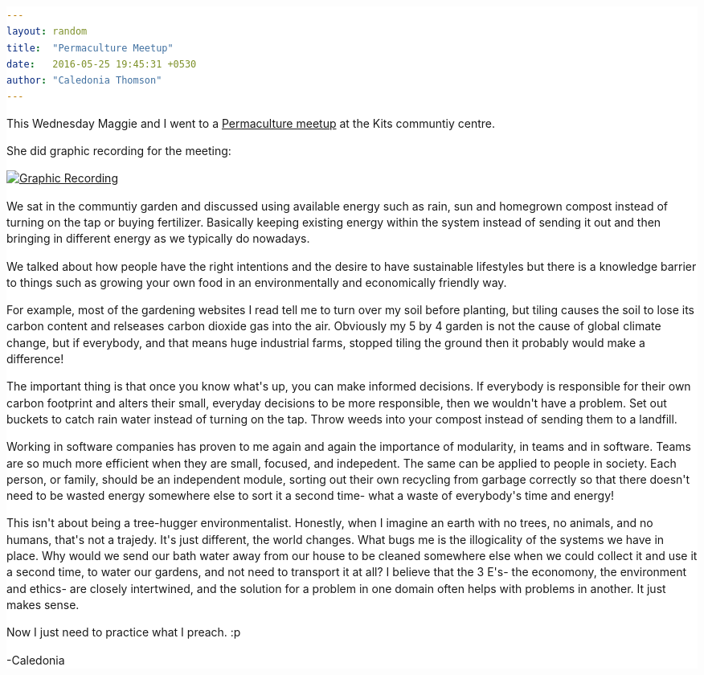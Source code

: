 ```yaml
---
layout: random
title:  "Permaculture Meetup"
date:   2016-05-25 19:45:31 +0530
author: "Caledonia Thomson"
---
```


This Wednesday Maggie and I went to a <a href="http://www.meetup.com/The-Vancouver-Permaculture-Meetup-Group/events/231411830/">Permaculture meetup</a> at the Kits communtiy centre. 

She did graphic recording for the meeting:

<a href="http://res.cloudinary.com/vegemitesoup/image/upload/v1470373773/permaculture/2016-05-25_07.08.48_1.jpg"><img class="lazy" data-original="http://res.cloudinary.com/vegemitesoup/image/upload/v1470373773/permaculture/2016-05-25_07.08.48_1.jpg" alt="Graphic Recording" style="width:100%"></a>

We sat in the communtiy garden and discussed using available energy such as rain, sun and homegrown compost instead of turning on the tap or buying fertilizer. Basically keeping existing energy within the system instead of sending it out and then bringing in different energy as we typically do nowadays. 

We talked about how people have the right intentions and the desire to have sustainable lifestyles but there is a knowledge barrier to things such as growing your own food in an environmentally and economically friendly way.

For example, most of the gardening websites I read tell me to turn over my soil before planting, but tiling causes the soil to lose its carbon content and relseases carbon dioxide gas into the air. Obviously my 5 by 4 garden is not the cause of global climate change, but if everybody, and that means huge industrial farms, stopped tiling the ground then it probably would make a difference!

The important thing is that once you know what's up, you can make informed decisions. If everybody is responsible for their own carbon footprint and alters their small, everyday decisions to be more responsible, then we wouldn't have a problem. Set out buckets to catch rain water instead of turning on the tap. Throw weeds into your compost instead of sending them to a landfill.

Working in software companies has proven to me again and again the importance of modularity, in teams and in software. Teams are so much more efficient when they are small, focused, and indepedent. The same can be applied to people in society. Each person, or family, should be an independent module, sorting out their own recycling from garbage correctly so that there doesn't need to be wasted energy somewhere else to sort it a second time- what a waste of everybody's time and energy!

This isn't about being a tree-hugger environmentalist. Honestly, when I imagine an earth with no trees, no animals, and no humans, that's not a trajedy. It's just different, the world changes. What bugs me is the illogicality of the systems we have in place. Why would we send our bath water away from our house to be cleaned somewhere else when we could collect it and use it a second time, to water our gardens, and not need to transport it at all? I believe that the 3 E's- the economony, the environment and ethics- are closely intertwined, and the solution for a problem in one domain often helps with problems in another. It just makes sense.

Now I just need to practice what I preach. :p

-Caledonia





